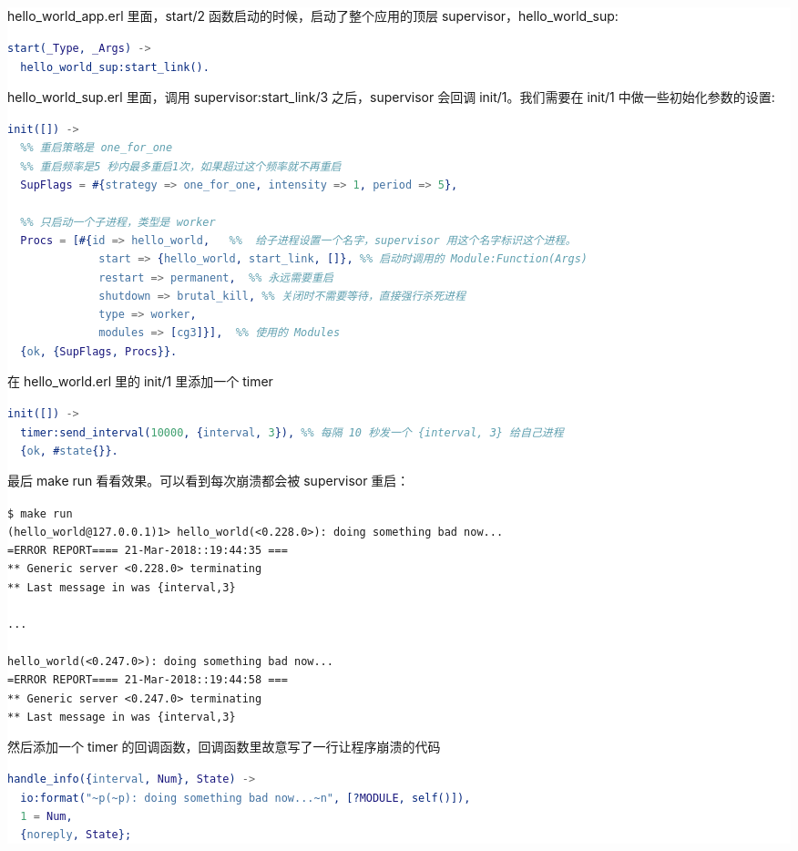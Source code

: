 hello_world_app.erl 里面，start/2 函数启动的时候，启动了整个应用的顶层 supervisor，hello_world_sup:
```erlang
start(_Type, _Args) ->
  hello_world_sup:start_link().
```

hello_world_sup.erl 里面，调用 supervisor:start_link/3 之后，supervisor 会回调 init/1。我们需要在 init/1 中做一些初始化参数的设置:
```erlang
init([]) ->
  %% 重启策略是 one_for_one
  %% 重启频率是5 秒内最多重启1次，如果超过这个频率就不再重启
  SupFlags = #{strategy => one_for_one, intensity => 1, period => 5},

  %% 只启动一个子进程，类型是 worker
  Procs = [#{id => hello_world,   %%  给子进程设置一个名字，supervisor 用这个名字标识这个进程。
              start => {hello_world, start_link, []}, %% 启动时调用的 Module:Function(Args)
              restart => permanent,  %% 永远需要重启
              shutdown => brutal_kill, %% 关闭时不需要等待，直接强行杀死进程
              type => worker,
              modules => [cg3]}],  %% 使用的 Modules
  {ok, {SupFlags, Procs}}.
```

在 hello_world.erl 里的 init/1 里添加一个 timer
```erlang
init([]) ->
  timer:send_interval(10000, {interval, 3}), %% 每隔 10 秒发一个 {interval, 3} 给自己进程
  {ok, #state{}}.
```

最后 make run 看看效果。可以看到每次崩溃都会被 supervisor 重启：
```shell
$ make run
(hello_world@127.0.0.1)1> hello_world(<0.228.0>): doing something bad now...
=ERROR REPORT==== 21-Mar-2018::19:44:35 ===
** Generic server <0.228.0> terminating
** Last message in was {interval,3}

...

hello_world(<0.247.0>): doing something bad now...
=ERROR REPORT==== 21-Mar-2018::19:44:58 ===
** Generic server <0.247.0> terminating
** Last message in was {interval,3}

```

然后添加一个 timer 的回调函数，回调函数里故意写了一行让程序崩溃的代码
```erlang
handle_info({interval, Num}, State) ->
  io:format("~p(~p): doing something bad now...~n", [?MODULE, self()]),
  1 = Num,
  {noreply, State};
```
